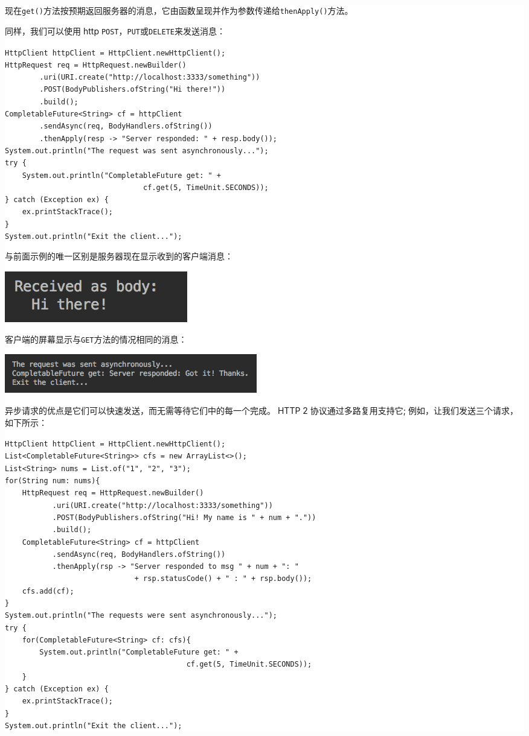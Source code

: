 现在`get()`方法按预期返回服务器的消息，它由函数呈现并作为参数传递给`thenApply()`方法。

同样，我们可以使用 http `POST`，`PUT`或`DELETE`来发送消息：

```
HttpClient httpClient = HttpClient.newHttpClient();
HttpRequest req = HttpRequest.newBuilder()
        .uri(URI.create("http://localhost:3333/something"))
        .POST(BodyPublishers.ofString("Hi there!"))
        .build();
CompletableFuture<String> cf = httpClient
        .sendAsync(req, BodyHandlers.ofString())
        .thenApply(resp -> "Server responded: " + resp.body());
System.out.println("The request was sent asynchronously...");
try {
    System.out.println("CompletableFuture get: " +
                                cf.get(5, TimeUnit.SECONDS));
} catch (Exception ex) {
    ex.printStackTrace();
}
System.out.println("Exit the client...");

```

与前面示例的唯一区别是服务器现在显示收到的客户端消息：

![](img/7ce59b3a-98bf-4cbd-89bf-2fbbdd360984.png)

客户端的屏幕显示与`GET`方法的情况相同的消息：

![](img/f90f2401-b9d6-40b5-b758-b0a48234f880.png)

异步请求的优点是它们可以快速发送，而无需等待它们中的每一个完成。 HTTP 2 协议通过多路复用支持它; 例如，让我们发送三个请求，如下所示：

```
HttpClient httpClient = HttpClient.newHttpClient();
List<CompletableFuture<String>> cfs = new ArrayList<>();
List<String> nums = List.of("1", "2", "3");
for(String num: nums){
    HttpRequest req = HttpRequest.newBuilder()
           .uri(URI.create("http://localhost:3333/something"))
           .POST(BodyPublishers.ofString("Hi! My name is " + num + "."))
           .build();
    CompletableFuture<String> cf = httpClient
           .sendAsync(req, BodyHandlers.ofString())
           .thenApply(rsp -> "Server responded to msg " + num + ": "
                              + rsp.statusCode() + " : " + rsp.body());
    cfs.add(cf);
}
System.out.println("The requests were sent asynchronously...");
try {
    for(CompletableFuture<String> cf: cfs){
        System.out.println("CompletableFuture get: " + 
                                          cf.get(5, TimeUnit.SECONDS));
    }
} catch (Exception ex) {
    ex.printStackTrace();
}
System.out.println("Exit the client...");
```